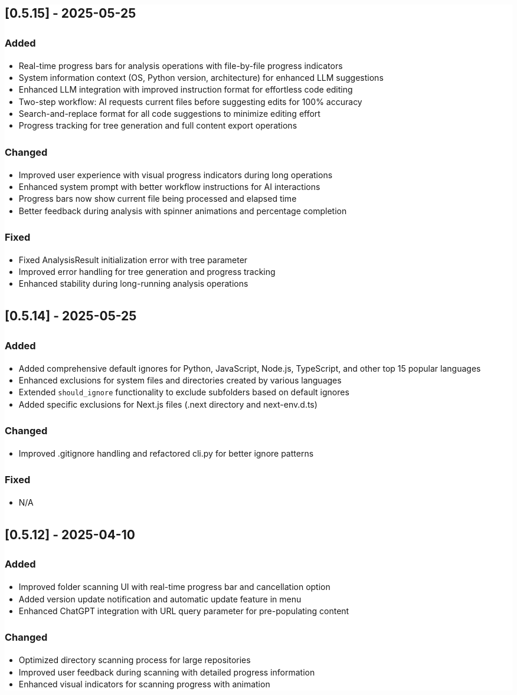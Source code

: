 ## [0.5.15] - 2025-05-25

### Added
- Real-time progress bars for analysis operations with file-by-file progress indicators
- System information context (OS, Python version, architecture) for enhanced LLM suggestions
- Enhanced LLM integration with improved instruction format for effortless code editing
- Two-step workflow: AI requests current files before suggesting edits for 100% accuracy
- Search-and-replace format for all code suggestions to minimize editing effort
- Progress tracking for tree generation and full content export operations

### Changed
- Improved user experience with visual progress indicators during long operations
- Enhanced system prompt with better workflow instructions for AI interactions
- Progress bars now show current file being processed and elapsed time
- Better feedback during analysis with spinner animations and percentage completion

### Fixed
- Fixed AnalysisResult initialization error with tree parameter
- Improved error handling for tree generation and progress tracking
- Enhanced stability during long-running analysis operations

## [0.5.14] - 2025-05-25

### Added
- Added comprehensive default ignores for Python, JavaScript, Node.js, TypeScript, and other top 15 popular languages
- Enhanced exclusions for system files and directories created by various languages
- Extended `should_ignore` functionality to exclude subfolders based on default ignores
- Added specific exclusions for Next.js files (.next directory and next-env.d.ts)

### Changed
- Improved .gitignore handling and refactored cli.py for better ignore patterns

### Fixed
- N/A

## [0.5.12] - 2025-04-10

### Added
- Improved folder scanning UI with real-time progress bar and cancellation option
- Added version update notification and automatic update feature in menu
- Enhanced ChatGPT integration with URL query parameter for pre-populating content

### Changed
- Optimized directory scanning process for large repositories
- Improved user feedback during scanning with detailed progress information
- Enhanced visual indicators for scanning progress with animation
